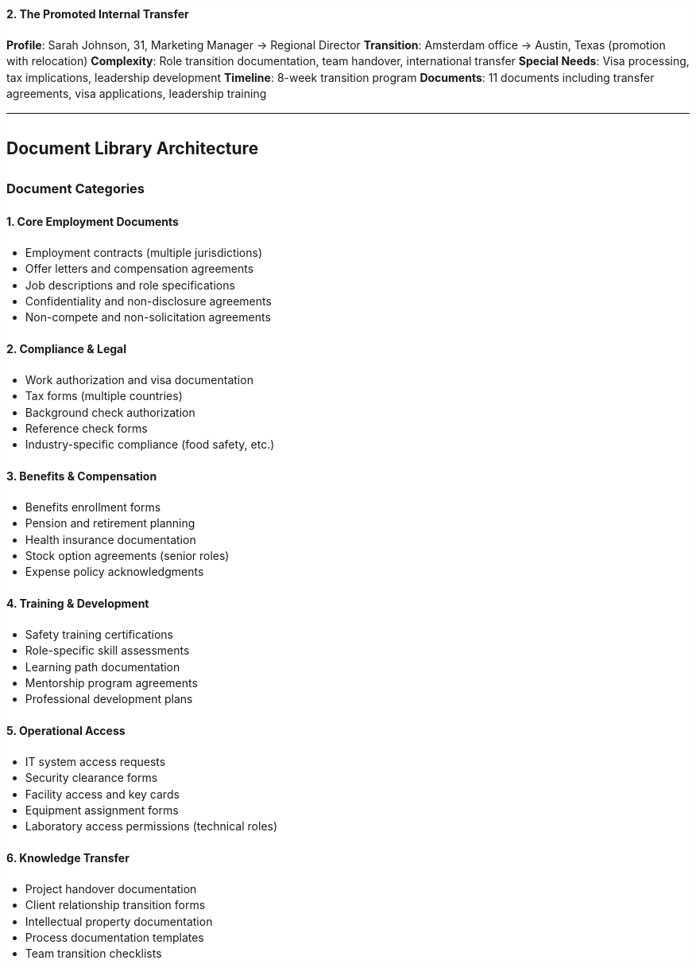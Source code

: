 #### 2. **The Promoted Internal Transfer**
**Profile**: Sarah Johnson, 31, Marketing Manager → Regional Director
**Transition**: Amsterdam office → Austin, Texas (promotion with relocation)
**Complexity**: Role transition documentation, team handover, international transfer
**Special Needs**: Visa processing, tax implications, leadership development
**Timeline**: 8-week transition program
**Documents**: 11 documents including transfer agreements, visa applications, leadership training

---

## Document Library Architecture

### Document Categories

#### 1. **Core Employment Documents**
- Employment contracts (multiple jurisdictions)
- Offer letters and compensation agreements
- Job descriptions and role specifications
- Confidentiality and non-disclosure agreements
- Non-compete and non-solicitation agreements

#### 2. **Compliance & Legal**
- Work authorization and visa documentation
- Tax forms (multiple countries)
- Background check authorization
- Reference check forms
- Industry-specific compliance (food safety, etc.)

#### 3. **Benefits & Compensation**
- Benefits enrollment forms
- Pension and retirement planning
- Health insurance documentation
- Stock option agreements (senior roles)
- Expense policy acknowledgments

#### 4. **Training & Development**
- Safety training certifications
- Role-specific skill assessments
- Learning path documentation
- Mentorship program agreements
- Professional development plans

#### 5. **Operational Access**
- IT system access requests
- Security clearance forms
- Facility access and key cards
- Equipment assignment forms
- Laboratory access permissions (technical roles)

#### 6. **Knowledge Transfer**
- Project handover documentation
- Client relationship transition forms
- Intellectual property documentation
- Process documentation templates
- Team transition checklists
